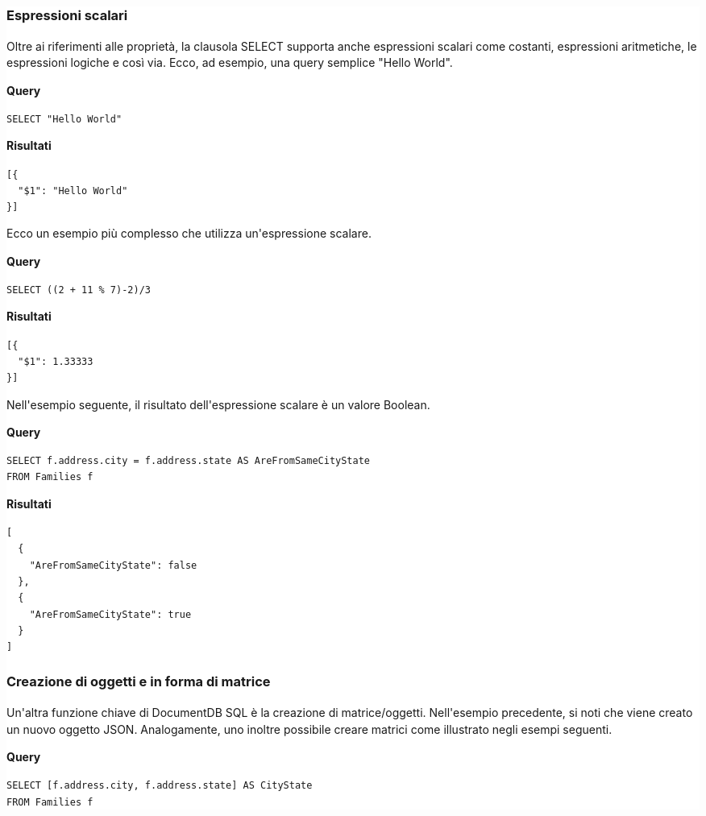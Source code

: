 
### <a name="scalar-expressions"></a>Espressioni scalari
Oltre ai riferimenti alle proprietà, la clausola SELECT supporta anche espressioni scalari come costanti, espressioni aritmetiche, le espressioni logiche e così via. Ecco, ad esempio, una query semplice "Hello World".

**Query**

    SELECT "Hello World"

**Risultati**

    [{
      "$1": "Hello World"
    }]


Ecco un esempio più complesso che utilizza un'espressione scalare.

**Query**

    SELECT ((2 + 11 % 7)-2)/3   

**Risultati**

    [{
      "$1": 1.33333
    }]


Nell'esempio seguente, il risultato dell'espressione scalare è un valore Boolean.

**Query**

    SELECT f.address.city = f.address.state AS AreFromSameCityState
    FROM Families f 

**Risultati**

    [
      {
        "AreFromSameCityState": false
      }, 
      {
        "AreFromSameCityState": true
      }
    ]


### <a name="object-and-array-creation"></a>Creazione di oggetti e in forma di matrice
Un'altra funzione chiave di DocumentDB SQL è la creazione di matrice/oggetti. Nell'esempio precedente, si noti che viene creato un nuovo oggetto JSON. Analogamente, uno inoltre possibile creare matrici come illustrato negli esempi seguenti.

**Query**

    SELECT [f.address.city, f.address.state] AS CityState 
    FROM Families f 


[1]: ./media/documentdb-sql-query/sql-query1.png
[introduction]: documentdb-introduction.md
[consistency-levels]: documentdb-consistency-levels.md